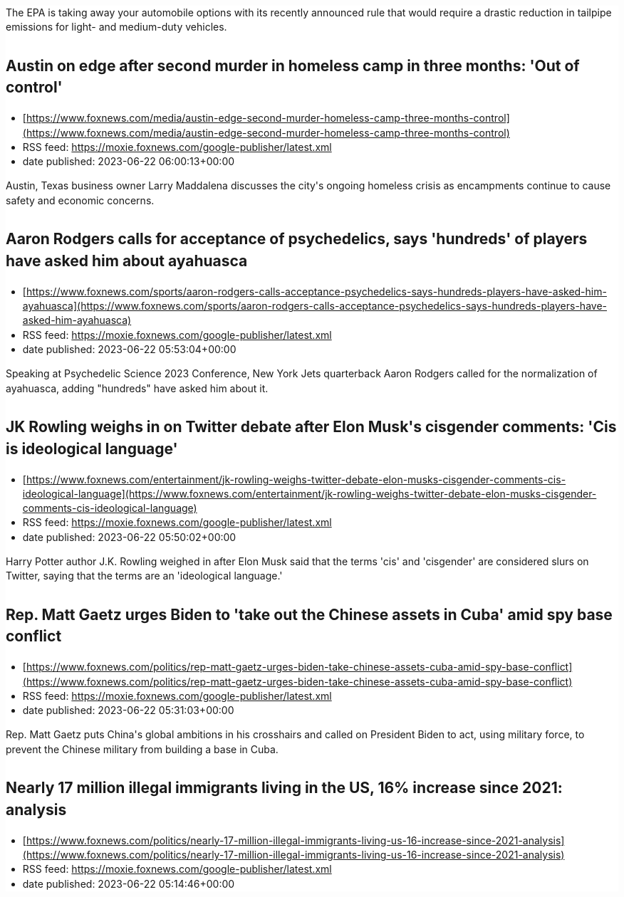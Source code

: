 The EPA is taking away your automobile options with its recently announced rule that would require a drastic reduction in tailpipe emissions for light- and medium-duty vehicles.

## Austin on edge after second murder in homeless camp in three months: 'Out of control'
 - [https://www.foxnews.com/media/austin-edge-second-murder-homeless-camp-three-months-control](https://www.foxnews.com/media/austin-edge-second-murder-homeless-camp-three-months-control)
 - RSS feed: https://moxie.foxnews.com/google-publisher/latest.xml
 - date published: 2023-06-22 06:00:13+00:00

Austin, Texas business owner Larry Maddalena discusses the city&apos;s ongoing homeless crisis as encampments continue to cause safety and economic concerns.

## Aaron Rodgers calls for acceptance of psychedelics, says 'hundreds' of players have asked him about ayahuasca
 - [https://www.foxnews.com/sports/aaron-rodgers-calls-acceptance-psychedelics-says-hundreds-players-have-asked-him-ayahuasca](https://www.foxnews.com/sports/aaron-rodgers-calls-acceptance-psychedelics-says-hundreds-players-have-asked-him-ayahuasca)
 - RSS feed: https://moxie.foxnews.com/google-publisher/latest.xml
 - date published: 2023-06-22 05:53:04+00:00

Speaking at Psychedelic Science 2023 Conference, New York Jets quarterback Aaron Rodgers called for the normalization of ayahuasca, adding &quot;hundreds&quot; have asked him about it.

## JK Rowling weighs in on Twitter debate after Elon Musk's cisgender comments: 'Cis is ideological language'
 - [https://www.foxnews.com/entertainment/jk-rowling-weighs-twitter-debate-elon-musks-cisgender-comments-cis-ideological-language](https://www.foxnews.com/entertainment/jk-rowling-weighs-twitter-debate-elon-musks-cisgender-comments-cis-ideological-language)
 - RSS feed: https://moxie.foxnews.com/google-publisher/latest.xml
 - date published: 2023-06-22 05:50:02+00:00

Harry Potter author J.K. Rowling weighed in after Elon Musk said that the terms &apos;cis&apos; and &apos;cisgender&apos; are considered slurs on Twitter, saying that the terms are an &apos;ideological language.&apos;

## Rep. Matt Gaetz urges Biden to 'take out the Chinese assets in Cuba' amid spy base conflict
 - [https://www.foxnews.com/politics/rep-matt-gaetz-urges-biden-take-chinese-assets-cuba-amid-spy-base-conflict](https://www.foxnews.com/politics/rep-matt-gaetz-urges-biden-take-chinese-assets-cuba-amid-spy-base-conflict)
 - RSS feed: https://moxie.foxnews.com/google-publisher/latest.xml
 - date published: 2023-06-22 05:31:03+00:00

Rep. Matt Gaetz puts China&apos;s global ambitions in his crosshairs and called on President Biden to act, using military force, to prevent the Chinese military from building a base in Cuba.

## Nearly 17 million illegal immigrants living in the US, 16% increase since 2021: analysis
 - [https://www.foxnews.com/politics/nearly-17-million-illegal-immigrants-living-us-16-increase-since-2021-analysis](https://www.foxnews.com/politics/nearly-17-million-illegal-immigrants-living-us-16-increase-since-2021-analysis)
 - RSS feed: https://moxie.foxnews.com/google-publisher/latest.xml
 - date published: 2023-06-22 05:14:46+00:00
